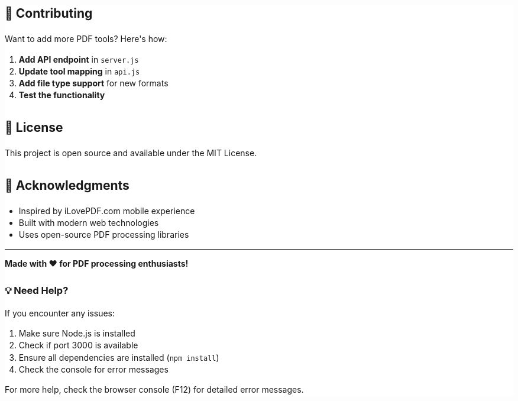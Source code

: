 ## 🤝 Contributing

Want to add more PDF tools? Here's how:

1. **Add API endpoint** in `server.js`
2. **Update tool mapping** in `api.js`
3. **Add file type support** for new formats
4. **Test the functionality**

## 📝 License

This project is open source and available under the MIT License.

## 🎉 Acknowledgments

- Inspired by iLovePDF.com mobile experience
- Built with modern web technologies
- Uses open-source PDF processing libraries

---

**Made with ❤️ for PDF processing enthusiasts!**

### 💡 Need Help?

If you encounter any issues:

1. Make sure Node.js is installed
2. Check if port 3000 is available
3. Ensure all dependencies are installed (`npm install`)
4. Check the console for error messages

For more help, check the browser console (F12) for detailed error messages.